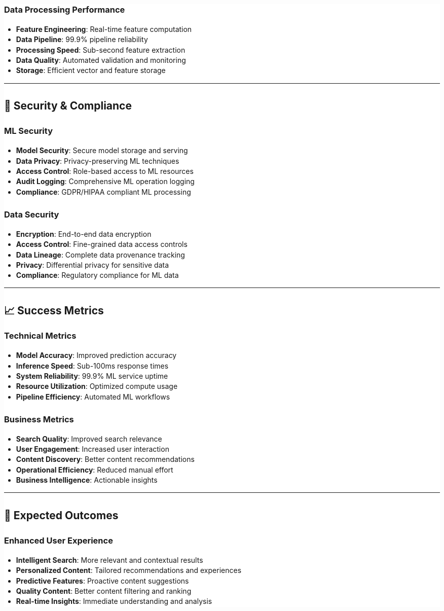 ### **Data Processing Performance**
- **Feature Engineering**: Real-time feature computation
- **Data Pipeline**: 99.9% pipeline reliability
- **Processing Speed**: Sub-second feature extraction
- **Data Quality**: Automated validation and monitoring
- **Storage**: Efficient vector and feature storage

---

## 🔐 Security & Compliance

### **ML Security**
- **Model Security**: Secure model storage and serving
- **Data Privacy**: Privacy-preserving ML techniques
- **Access Control**: Role-based access to ML resources
- **Audit Logging**: Comprehensive ML operation logging
- **Compliance**: GDPR/HIPAA compliant ML processing

### **Data Security**
- **Encryption**: End-to-end data encryption
- **Access Control**: Fine-grained data access controls
- **Data Lineage**: Complete data provenance tracking
- **Privacy**: Differential privacy for sensitive data
- **Compliance**: Regulatory compliance for ML data

---

## 📈 Success Metrics

### **Technical Metrics**
- **Model Accuracy**: Improved prediction accuracy
- **Inference Speed**: Sub-100ms response times
- **System Reliability**: 99.9% ML service uptime
- **Resource Utilization**: Optimized compute usage
- **Pipeline Efficiency**: Automated ML workflows

### **Business Metrics**
- **Search Quality**: Improved search relevance
- **User Engagement**: Increased user interaction
- **Content Discovery**: Better content recommendations
- **Operational Efficiency**: Reduced manual effort
- **Business Intelligence**: Actionable insights

---

## 🎉 Expected Outcomes

### **Enhanced User Experience**
- **Intelligent Search**: More relevant and contextual results
- **Personalized Content**: Tailored recommendations and experiences
- **Predictive Features**: Proactive content suggestions
- **Quality Content**: Better content filtering and ranking
- **Real-time Insights**: Immediate understanding and analysis

